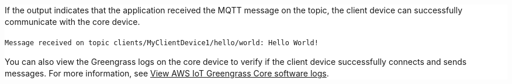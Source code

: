    <a name="test-client-device-communications-application-scanner-input-output"></a>If the output indicates that the application received the MQTT message on the topic, the client device can successfully communicate with the core device\.

   ```
   Message received on topic clients/MyClientDevice1/hello/world: Hello World!
   ```

   <a name="test-client-device-communications-application-view-core-logs"></a>You can also view the Greengrass logs on the core device to verify if the client device successfully connects and sends messages\. For more information, see [View AWS IoT Greengrass Core software logs](troubleshooting.md#view-greengrass-core-logs)\.